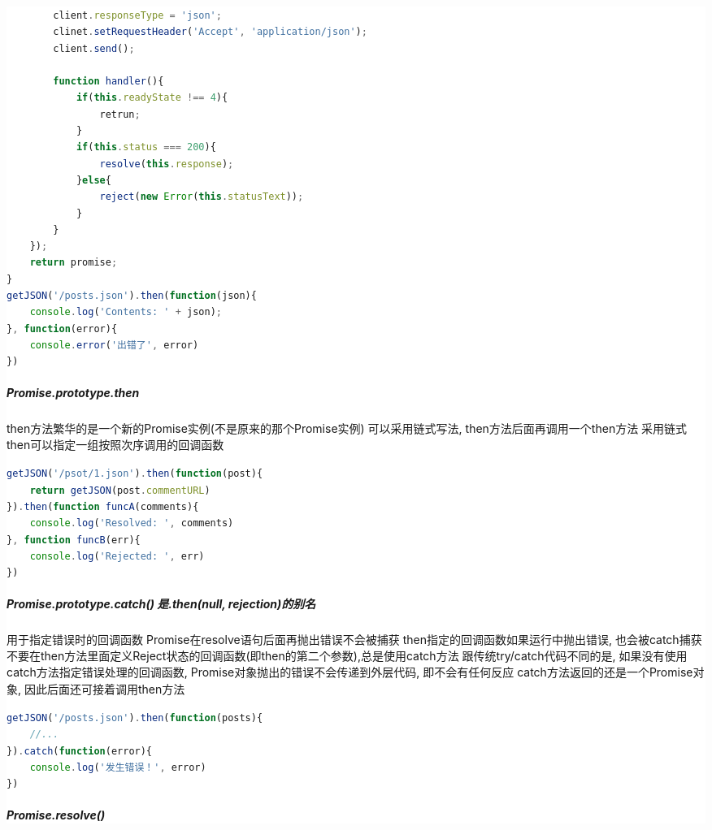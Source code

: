```js
		client.responseType = 'json';
		clinet.setRequestHeader('Accept', 'application/json');
		client.send();

		function handler(){
			if(this.readyState !== 4){
				retrun;
			}
			if(this.status === 200){
				resolve(this.response);
			}else{
				reject(new Error(this.statusText));
			}
		}
	});
	return promise;
}
getJSON('/posts.json').then(function(json){
	console.log('Contents: ' + json);
}, function(error){
	console.error('出错了', error)
})
```
##### Promise.prototype.then

then方法繁华的是一个新的Promise实例(不是原来的那个Promise实例)
可以采用链式写法, then方法后面再调用一个then方法
采用链式then可以指定一组按照次序调用的回调函数
```js
getJSON('/psot/1.json').then(function(post){
	return getJSON(post.commentURL)
}).then(function funcA(comments){
	console.log('Resolved: ', comments)
}, function funcB(err){
	console.log('Rejected: ', err)
})
```
##### Promise.prototype.catch() 是.then(null, rejection)的别名

用于指定错误时的回调函数
Promise在resolve语句后面再抛出错误不会被捕获
then指定的回调函数如果运行中抛出错误, 也会被catch捕获
不要在then方法里面定义Reject状态的回调函数(即then的第二个参数),总是使用catch方法
跟传统try/catch代码不同的是, 如果没有使用catch方法指定错误处理的回调函数, Promise对象抛出的错误不会传递到外层代码, 即不会有任何反应
catch方法返回的还是一个Promise对象, 因此后面还可接着调用then方法

```js
getJSON('/posts.json').then(function(posts){
	//...
}).catch(function(error){
	console.log('发生错误！', error)
})
```
##### Promise.resolve()
